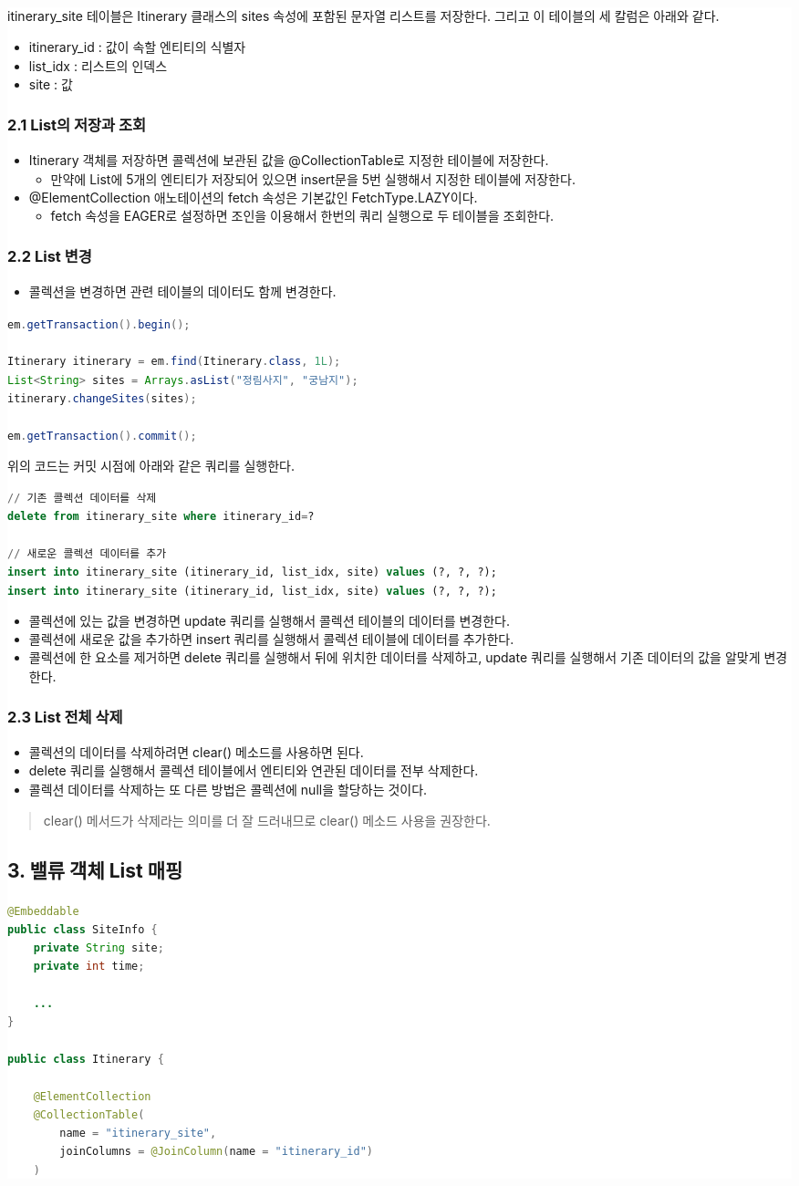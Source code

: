 itinerary_site 테이블은 Itinerary 클래스의 sites 속성에 포함된 문자열 리스트를 저장한다. 그리고 이 테이블의 세 칼럼은 아래와 같다.

- itinerary_id : 값이 속할 엔티티의 식별자
- list_idx : 리스트의 인덱스 
- site : 값

### 2.1 List의 저장과 조회

- Itinerary 객체를 저장하면 콜렉션에 보관된 값을 @CollectionTable로 지정한 테이블에 저장한다.
  - 만약에 List에 5개의 엔티티가 저장되어 있으면 insert문을 5번 실행해서 지정한 테이블에 저장한다.
- @ElementCollection 애노테이션의 fetch 속성은 기본값인 FetchType.LAZY이다. 
  - fetch 속성을 EAGER로 설정하면 조인을 이용해서 한번의 쿼리 실행으로 두 테이블을 조회한다.

### 2.2 List 변경

- 콜렉션을 변경하면 관련 테이블의 데이터도 함께 변경한다.

``` java
em.getTransaction().begin();

Itinerary itinerary = em.find(Itinerary.class, 1L);
List<String> sites = Arrays.asList("정림사지", "궁남지");
itinerary.changeSites(sites);

em.getTransaction().commit();
```

위의 코드는 커밋 시점에 아래와 같은 쿼리를 실행한다.

```sql
// 기존 콜렉션 데이터를 삭제
delete from itinerary_site where itinerary_id=?

// 새로운 콜렉션 데이터를 추가
insert into itinerary_site (itinerary_id, list_idx, site) values (?, ?, ?);
insert into itinerary_site (itinerary_id, list_idx, site) values (?, ?, ?);
```

- 콜렉션에 있는 값을 변경하면 update 쿼리를 실행해서 콜렉션 테이블의 데이터를 변경한다.
- 콜렉션에 새로운 값을 추가하면 insert 쿼리를 실행해서 콜렉션 테이블에 데이터를 추가한다.
- 콜렉션에 한 요소를 제거하면 delete 쿼리를 실행해서 뒤에 위치한 데이터를 삭제하고, update 쿼리를 실행해서 기존 데이터의 값을 알맞게 변경한다.

### 2.3 List 전체 삭제

- 콜렉션의 데이터를 삭제하려면 clear() 메소드를 사용하면 된다.
- delete 쿼리를 실행해서 콜렉션 테이블에서 엔티티와 연관된 데이터를 전부 삭제한다.
- 콜렉션 데이터를 삭제하는 또 다른 방법은 콜렉션에 null을 할당하는 것이다.

> clear() 메서드가 삭제라는 의미를 더 잘 드러내므로 clear() 메소드 사용을 권장한다.

## 3. 밸류 객체 List 매핑

``` java
@Embeddable
public class SiteInfo {
    private String site;
    private int time;
    
    ...
}

public class Itinerary {
    
    @ElementCollection
    @CollectionTable(
    	name = "itinerary_site",
        joinColumns = @JoinColumn(name = "itinerary_id")
    )
```